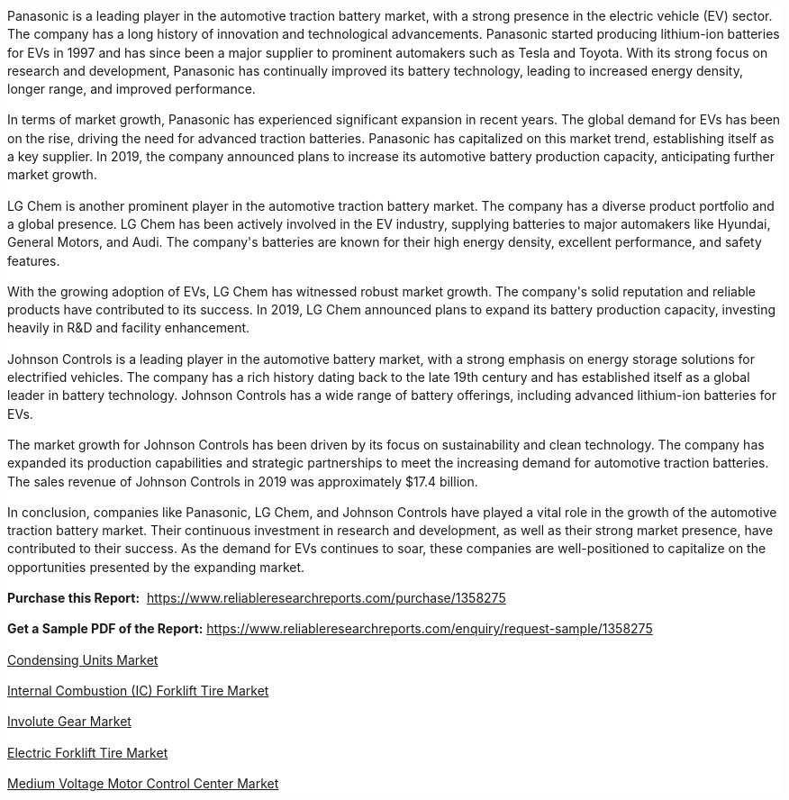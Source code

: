 <p><p>Panasonic is a leading player in the automotive traction battery market, with a strong presence in the electric vehicle (EV) sector. The company has a long history of innovation and technological advancements. Panasonic started producing lithium-ion batteries for EVs in 1997 and has since been a major supplier to prominent automakers such as Tesla and Toyota. With its strong focus on research and development, Panasonic has continually improved its battery technology, leading to increased energy density, longer range, and improved performance.</p><p>In terms of market growth, Panasonic has experienced significant expansion in recent years. The global demand for EVs has been on the rise, driving the need for advanced traction batteries. Panasonic has capitalized on this market trend, establishing itself as a key supplier. In 2019, the company announced plans to increase its automotive battery production capacity, anticipating further market growth.</p><p>LG Chem is another prominent player in the automotive traction battery market. The company has a diverse product portfolio and a global presence. LG Chem has been actively involved in the EV industry, supplying batteries to major automakers like Hyundai, General Motors, and Audi. The company's batteries are known for their high energy density, excellent performance, and safety features.</p><p>With the growing adoption of EVs, LG Chem has witnessed robust market growth. The company's solid reputation and reliable products have contributed to its success. In 2019, LG Chem announced plans to expand its battery production capacity, investing heavily in R&D and facility enhancement.</p><p>Johnson Controls is a leading player in the automotive battery market, with a strong emphasis on energy storage solutions for electrified vehicles. The company has a rich history dating back to the late 19th century and has established itself as a global leader in battery technology. Johnson Controls has a wide range of battery offerings, including advanced lithium-ion batteries for EVs.</p><p>The market growth for Johnson Controls has been driven by its focus on sustainability and clean technology. The company has expanded its production capabilities and strategic partnerships to meet the increasing demand for automotive traction batteries. The sales revenue of Johnson Controls in 2019 was approximately $17.4 billion.</p><p>In conclusion, companies like Panasonic, LG Chem, and Johnson Controls have played a vital role in the growth of the automotive traction battery market. Their continuous investment in research and development, as well as their strong market presence, have contributed to their success. As the demand for EVs continues to soar, these companies are well-positioned to capitalize on the opportunities presented by the expanding market.</p></p>
<p><strong>Purchase this Report:</strong>&nbsp;&nbsp;<a href="https://www.reliableresearchreports.com/purchase/1358275">https://www.reliableresearchreports.com/purchase/1358275</a></p>
<p></p>
<p><strong>Get a Sample PDF of the Report:</strong>&nbsp;<a href="https://www.reliableresearchreports.com/enquiry/request-sample/1358275">https://www.reliableresearchreports.com/enquiry/request-sample/1358275</a></p>
<p><p><a href="https://www.linkedin.com/pulse/condensing-units-market-insights-players-forecast-till-2030-d0iye/">Condensing Units Market</a></p><p><a href="https://github.com/BryceTownsendr/Market-Research-Report-List-2/blob/main/internal-combustion-ic-forklift-tire-market.md">Internal Combustion (IC) Forklift Tire Market</a></p><p><a href="https://medium.com/@siennaferry2023/involute-gear-market-comprehensive-assessment-by-type-application-and-geography-55e8860c6fee">Involute Gear Market</a></p><p><a href="https://github.com/WillieWoodard/Market-Research-Report-List-2/blob/main/electric-forklift-tire-market.md">Electric Forklift Tire Market</a></p><p><a href="https://medium.com/@marcoslemke2023/medium-voltage-motor-control-center-market-focuses-on-market-share-size-and-projected-forecast-c5643ecdf821">Medium Voltage Motor Control Center Market</a></p></p>